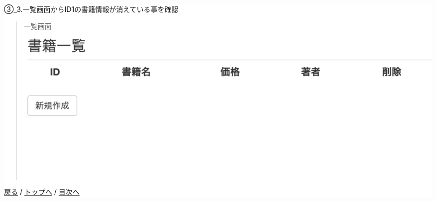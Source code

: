 ③_3.一覧画面からID1の書籍情報が消えている事を確認

> 一覧画面
![check_index_action](../img/check_index_action.png)

[戻る](/web_application/index.md) /
[トップへ](/README.md) / 
[目次へ](#0-目次)